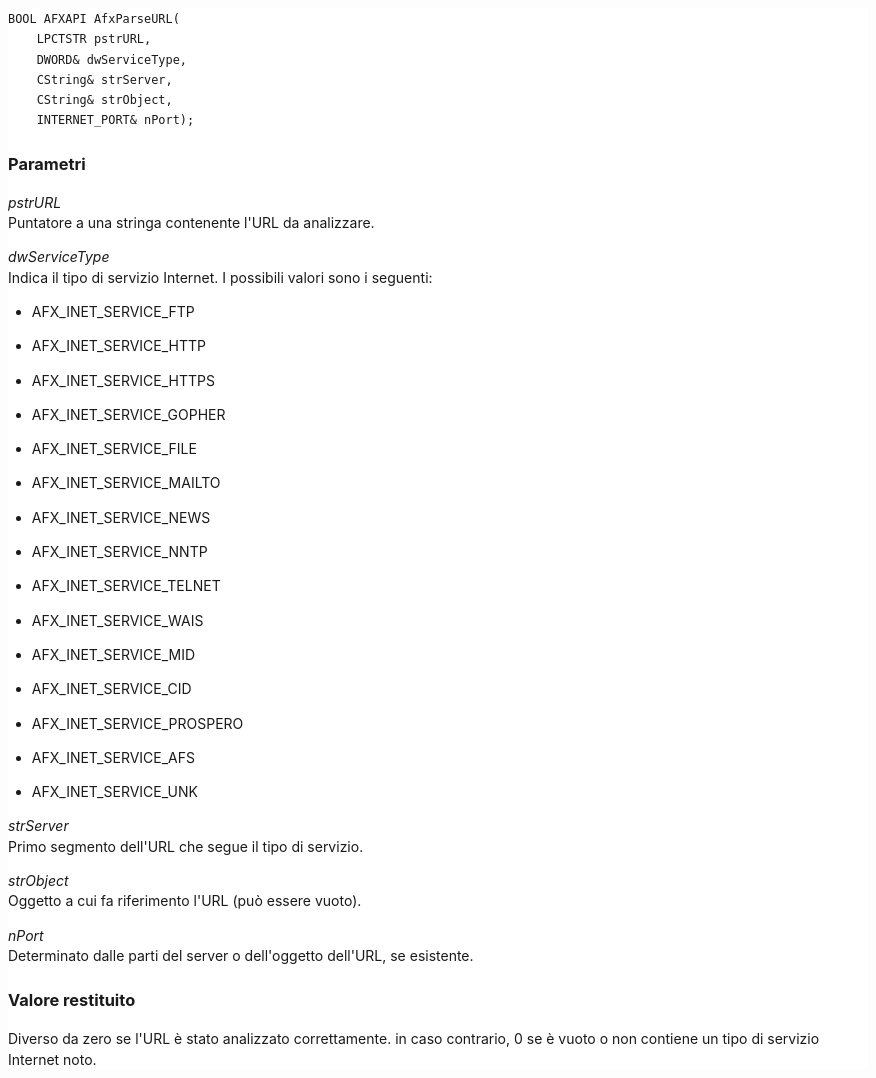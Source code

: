 ```
BOOL AFXAPI AfxParseURL(
    LPCTSTR pstrURL,
    DWORD& dwServiceType,
    CString& strServer,
    CString& strObject,
    INTERNET_PORT& nPort);
```

### <a name="parameters"></a>Parametri

*pstrURL*<br/>
Puntatore a una stringa contenente l'URL da analizzare.

*dwServiceType*<br/>
Indica il tipo di servizio Internet. I possibili valori sono i seguenti:

- AFX_INET_SERVICE_FTP

- AFX_INET_SERVICE_HTTP

- AFX_INET_SERVICE_HTTPS

- AFX_INET_SERVICE_GOPHER

- AFX_INET_SERVICE_FILE

- AFX_INET_SERVICE_MAILTO

- AFX_INET_SERVICE_NEWS

- AFX_INET_SERVICE_NNTP

- AFX_INET_SERVICE_TELNET

- AFX_INET_SERVICE_WAIS

- AFX_INET_SERVICE_MID

- AFX_INET_SERVICE_CID

- AFX_INET_SERVICE_PROSPERO

- AFX_INET_SERVICE_AFS

- AFX_INET_SERVICE_UNK

*strServer*<br/>
Primo segmento dell'URL che segue il tipo di servizio.

*strObject*<br/>
Oggetto a cui fa riferimento l'URL (può essere vuoto).

*nPort*<br/>
Determinato dalle parti del server o dell'oggetto dell'URL, se esistente.

### <a name="return-value"></a>Valore restituito

Diverso da zero se l'URL è stato analizzato correttamente. in caso contrario, 0 se è vuoto o non contiene un tipo di servizio Internet noto.
